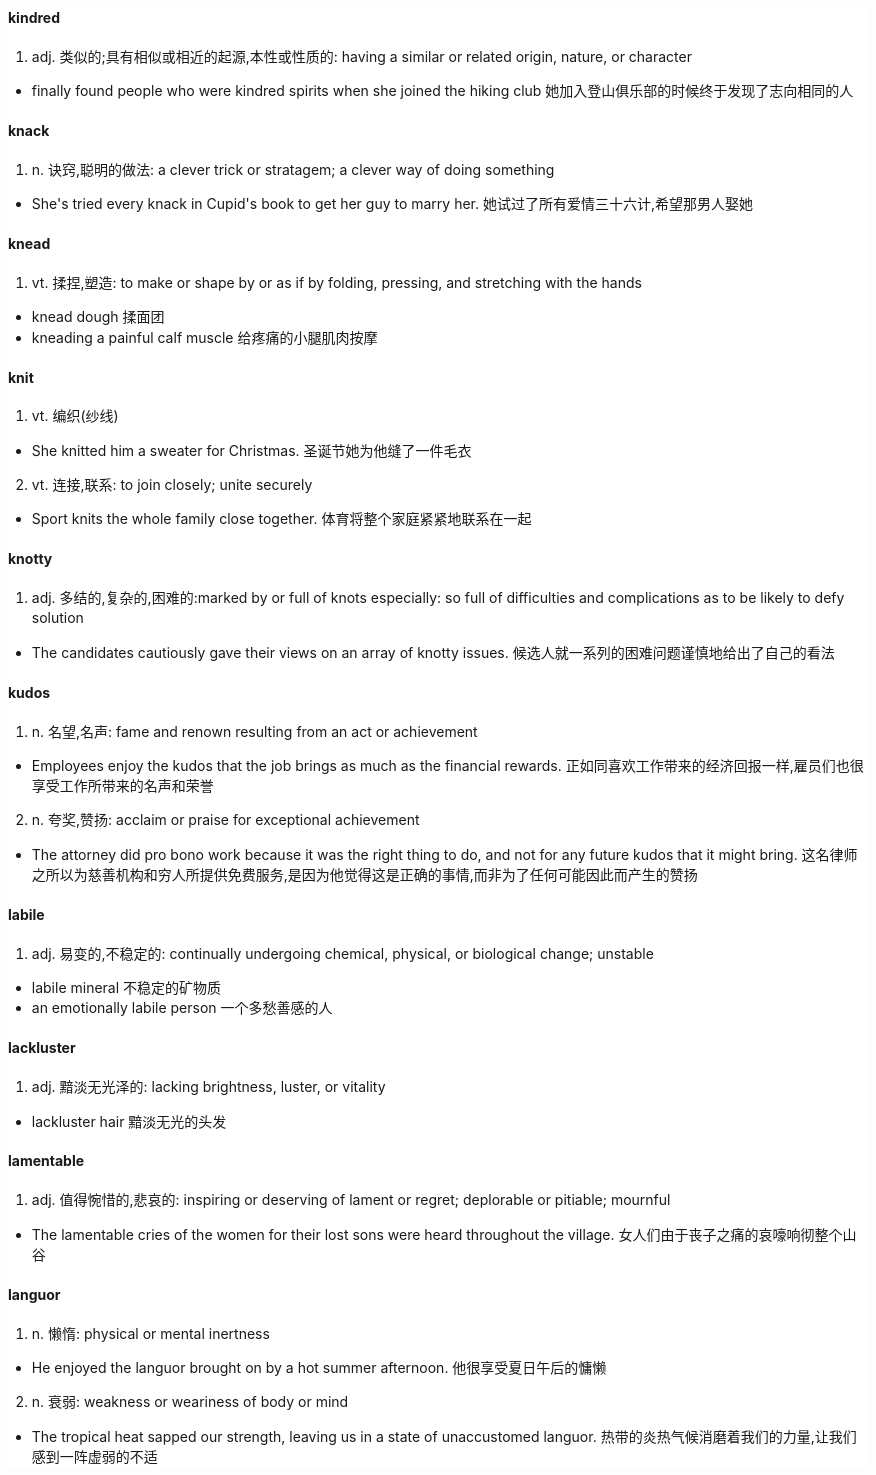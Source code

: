 #### kindred
1. adj. 类似的;具有相似或相近的起源,本性或性质的: having a similar or related origin, nature, or
character
  * finally found people who were kindred spirits when she joined the hiking club 她加入登山俱乐部的时候终于发现了志向相同的人

#### knack
1. n. 诀窍,聪明的做法: a clever trick or stratagem; a clever way of doing something
  * She's tried every knack in Cupid's book to get her guy to marry her. 她试过了所有爱情三十六计,希望那男人娶她

#### knead
1. vt. 揉捏,塑造: to make or shape by or as if by folding, pressing, and stretching with the hands
  * knead dough 揉面团 
  * kneading a painful calf muscle 给疼痛的小腿肌肉按摩

#### knit
1. vt. 编织(纱线)
  * She knitted him a sweater for Christmas. 圣诞节她为他缝了一件毛衣
2. vt. 连接,联系: to join closely; unite securely
  * Sport knits the whole family close together. 体育将整个家庭紧紧地联系在一起

#### knotty
1. adj. 多结的,复杂的,困难的:marked by or full of knots especially: so full of difficulties and complications as to be likely to defy solution
  * The candidates cautiously gave their views on an array of knotty issues. 候选人就一系列的困难问题谨慎地给出了自己的看法

#### kudos
1. n. 名望,名声: fame and renown resulting from an act or achievement
  * Employees enjoy the kudos that the job brings as much as the financial rewards. 正如同喜欢工作带来的经济回报一样,雇员们也很享受工作所带来的名声和荣誉
2. n. 夸奖,赞扬: acclaim or praise for exceptional achievement
  * The attorney did pro bono work because it was the right thing to do, and not for any future kudos that it might bring. 这名律师之所以为慈善机构和穷人所提供免费服务,是因为他觉得这是正确的事情,而非为了任何可能因此而产生的赞扬

#### labile
1. adj. 易变的,不稳定的: continually undergoing chemical, physical, or biological change; unstable
  * labile mineral 不稳定的矿物质
  * an emotionally labile person 一个多愁善感的人

#### lackluster
1. adj. 黯淡无光泽的: lacking brightness, luster, or vitality
  * lackluster hair 黯淡无光的头发

#### lamentable
1. adj. 值得惋惜的,悲哀的: inspiring or deserving of lament or regret; deplorable or pitiable; mournful
  * The lamentable cries of the women for their lost sons were heard throughout the village. 女人们由于丧子之痛的哀嚎响彻整个山谷

#### languor
1. n. 懒惰: physical or mental inertness
  * He enjoyed the languor brought on by a hot summer afternoon. 他很享受夏日午后的慵懒
2. n. 衰弱: weakness or weariness of body or mind
  * The tropical heat sapped our strength, leaving us in a state of unaccustomed languor. 热带的炎热气候消磨着我们的力量,让我们感到一阵虚弱的不适

